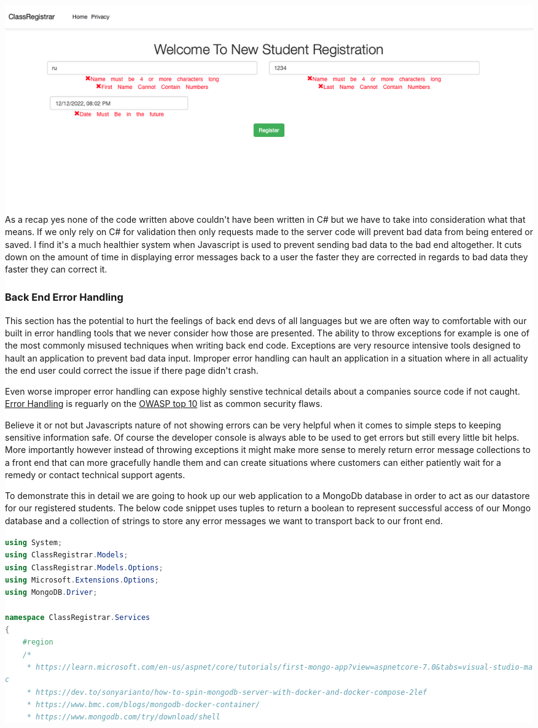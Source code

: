 ![Form Error](Images/FormErrors.png)

As a recap yes none of the code written above couldn't have been written in C# but we have to take into consideration what that means. If we only rely on C# for validation then only requests made to the server code will prevent bad data from being entered or saved. I find it's a much healthier system when Javascript is used to prevent sending bad data to the bad end altogether. It cuts down on the amount of time in displaying error messages back to a user the faster they are corrected in regards to bad data they faster they can correct it.

### Back End Error Handling
This section has the potential to hurt the feelings of back end devs of all languages but we are often way to comfortable with our built in error handling tools that we never consider how those are presented. The ability to throw exceptions for example is one of the most commonly misused techniques when writing back end code. Exceptions are very resource intensive tools designed to hault an application to prevent bad data input. Improper error handling can hault an application in a situation where in all actuality the end user could correct the issue if there page didn't crash.

Even worse improper error handling can expose highly senstive technical details about a companies source code if not caught. [Error Handling](https://cheatsheetseries.owasp.org/cheatsheets/Error_Handling_Cheat_Sheet.html) is reguarly on the [OWASP top 10](https://owasp.org/www-project-proactive-controls/v3/en/c10-errors-exceptions) list as common security flaws.

Believe it or not but Javascripts nature of not showing errors can be very helpful when it comes to simple steps to keeping sensitive information safe. Of course the developer console is always able to be used to get errors but still every little bit helps. More importantly however instead of throwing exceptions it might make more sense to merely return error message collections to a front end that can more gracefully handle them and can create situations where customers can either patiently wait for a remedy or contact technical support agents.

To demonstrate this in detail we are going to hook up our web application to a MongoDb database in order to act as our datastore for our registered students. The below code snippet uses tuples to return a boolean to represent successful access of our Mongo database and a collection of strings to store any error messages we want to transport back to our front end.
```C#
using System;
using ClassRegistrar.Models;
using ClassRegistrar.Models.Options;
using Microsoft.Extensions.Options;
using MongoDB.Driver;

namespace ClassRegistrar.Services
{
    #region
    /*
     * https://learn.microsoft.com/en-us/aspnet/core/tutorials/first-mongo-app?view=aspnetcore-7.0&tabs=visual-studio-mac
     * https://dev.to/sonyarianto/how-to-spin-mongodb-server-with-docker-and-docker-compose-2lef
     * https://www.bmc.com/blogs/mongodb-docker-container/
     * https://www.mongodb.com/try/download/shell
```